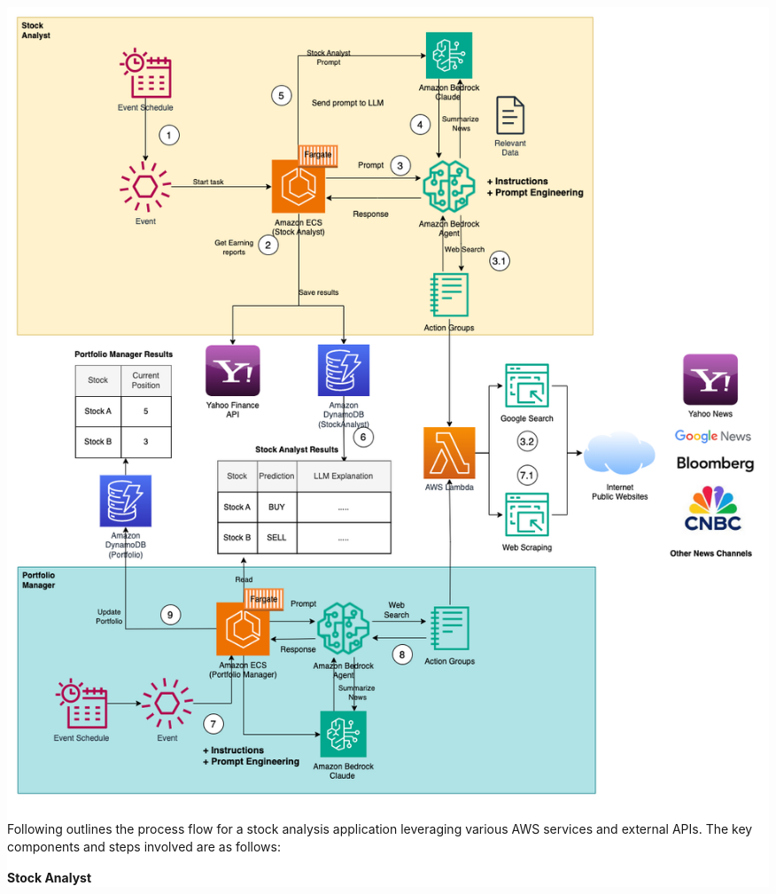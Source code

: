 ![Architecture](documentation/architecture.png)

Following outlines the process flow for a stock analysis application leveraging various AWS services and external APIs. The key components and steps involved are as follows:

**Stock Analyst**
